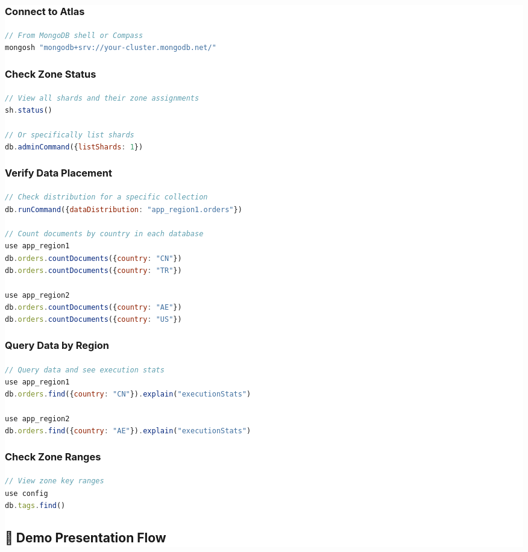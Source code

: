 ### Connect to Atlas

```javascript
// From MongoDB shell or Compass
mongosh "mongodb+srv://your-cluster.mongodb.net/"
```

### Check Zone Status

```javascript
// View all shards and their zone assignments
sh.status()

// Or specifically list shards
db.adminCommand({listShards: 1})
```

### Verify Data Placement

```javascript
// Check distribution for a specific collection
db.runCommand({dataDistribution: "app_region1.orders"})

// Count documents by country in each database
use app_region1
db.orders.countDocuments({country: "CN"})
db.orders.countDocuments({country: "TR"})

use app_region2
db.orders.countDocuments({country: "AE"})
db.orders.countDocuments({country: "US"})
```

### Query Data by Region

```javascript
// Query data and see execution stats
use app_region1
db.orders.find({country: "CN"}).explain("executionStats")

use app_region2
db.orders.find({country: "AE"}).explain("executionStats")
```

### Check Zone Ranges

```javascript
// View zone key ranges
use config
db.tags.find()
```

## 🎤 Demo Presentation Flow
